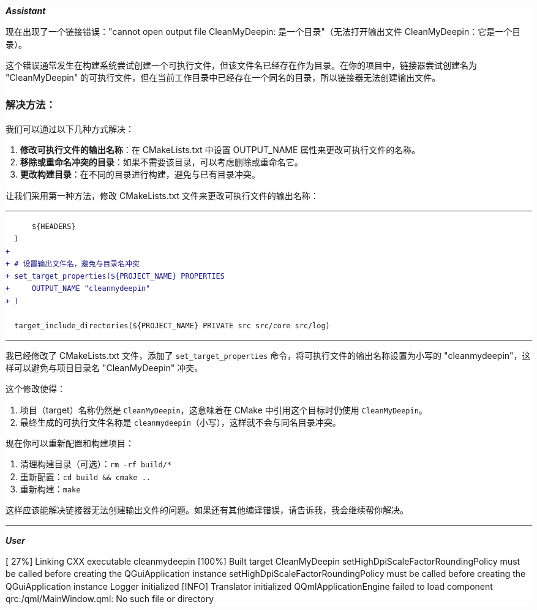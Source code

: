 _**Assistant**_

现在出现了一个链接错误："cannot open output file CleanMyDeepin: 是一个目录"（无法打开输出文件 CleanMyDeepin：它是一个目录）。

这个错误通常发生在构建系统尝试创建一个可执行文件，但该文件名已经存在作为目录。在你的项目中，链接器尝试创建名为 "CleanMyDeepin" 的可执行文件，但在当前工作目录中已经存在一个同名的目录，所以链接器无法创建输出文件。

### 解决方法：

我们可以通过以下几种方式解决：

1. **修改可执行文件的输出名称**：在 CMakeLists.txt 中设置 OUTPUT_NAME 属性来更改可执行文件的名称。
2. **移除或重命名冲突的目录**：如果不需要该目录，可以考虑删除或重命名它。
3. **更改构建目录**：在不同的目录进行构建，避免与已有目录冲突。

让我们采用第一种方法，修改 CMakeLists.txt 文件来更改可执行文件的输出名称：

---

```diff
      ${HEADERS}
  )
+ 
+ # 设置输出文件名，避免与目录名冲突
+ set_target_properties(${PROJECT_NAME} PROPERTIES
+     OUTPUT_NAME "cleanmydeepin"
+ )
  
  target_include_directories(${PROJECT_NAME} PRIVATE src src/core src/log)
```

---

我已经修改了 CMakeLists.txt 文件，添加了 `set_target_properties` 命令，将可执行文件的输出名称设置为小写的 "cleanmydeepin"，这样可以避免与项目目录名 "CleanMyDeepin" 冲突。

这个修改使得：
1. 项目（target）名称仍然是 `CleanMyDeepin`，这意味着在 CMake 中引用这个目标时仍使用 `CleanMyDeepin`。
2. 最终生成的可执行文件名称是 `cleanmydeepin`（小写），这样就不会与同名目录冲突。

现在你可以重新配置和构建项目：

1. 清理构建目录（可选）：`rm -rf build/* `
2. 重新配置：`cd build && cmake ..`
3. 重新构建：`make`

这样应该能解决链接器无法创建输出文件的问题。如果还有其他编译错误，请告诉我，我会继续帮你解决。

---

_**User**_

[ 27%] Linking CXX executable cleanmydeepin
[100%] Built target CleanMyDeepin
setHighDpiScaleFactorRoundingPolicy must be called before creating the QGuiApplication instance
setHighDpiScaleFactorRoundingPolicy must be called before creating the QGuiApplication instance
Logger initialized
[INFO] Translator initialized
QQmlApplicationEngine failed to load component
qrc:/qml/MainWindow.qml: No such file or directory
